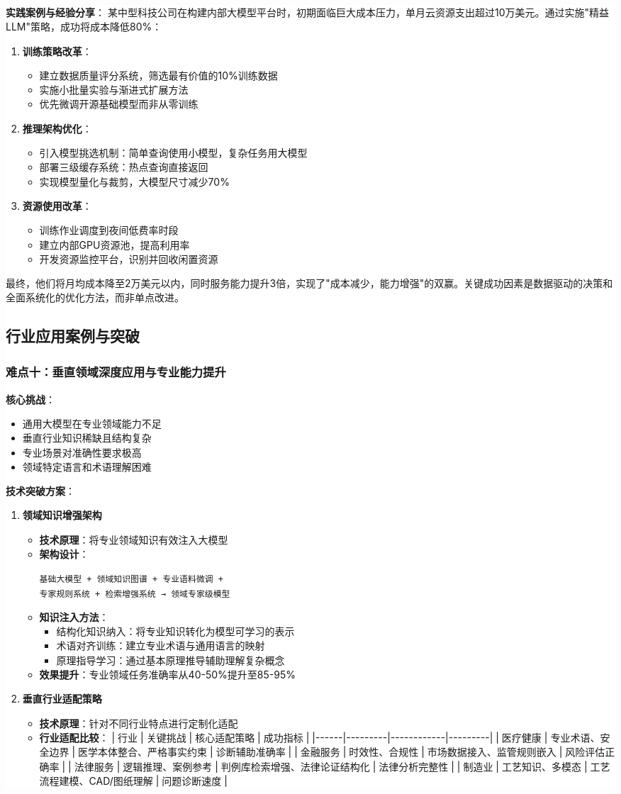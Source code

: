 **实践案例与经验分享**：
某中型科技公司在构建内部大模型平台时，初期面临巨大成本压力，单月云资源支出超过10万美元。通过实施"精益LLM"策略，成功将成本降低80%：

1. **训练策略改革**：
   - 建立数据质量评分系统，筛选最有价值的10%训练数据
   - 实施小批量实验与渐进式扩展方法
   - 优先微调开源基础模型而非从零训练

2. **推理架构优化**：
   - 引入模型挑选机制：简单查询使用小模型，复杂任务用大模型
   - 部署三级缓存系统：热点查询直接返回
   - 实现模型量化与裁剪，大模型尺寸减少70%

3. **资源使用改革**：
   - 训练作业调度到夜间低费率时段
   - 建立内部GPU资源池，提高利用率
   - 开发资源监控平台，识别并回收闲置资源

最终，他们将月均成本降至2万美元以内，同时服务能力提升3倍，实现了"成本减少，能力增强"的双赢。关键成功因素是数据驱动的决策和全面系统化的优化方法，而非单点改进。

## 行业应用案例与突破

### 难点十：垂直领域深度应用与专业能力提升

**核心挑战**：
- 通用大模型在专业领域能力不足
- 垂直行业知识稀缺且结构复杂
- 专业场景对准确性要求极高
- 领域特定语言和术语理解困难

**技术突破方案**：

1. **领域知识增强架构**
   - **技术原理**：将专业领域知识有效注入大模型
   - **架构设计**：
     ```
     基础大模型 + 领域知识图谱 + 专业语料微调 + 
     专家规则系统 + 检索增强系统 → 领域专家级模型
     ```
   - **知识注入方法**：
     - 结构化知识纳入：将专业知识转化为模型可学习的表示
     - 术语对齐训练：建立专业术语与通用语言的映射
     - 原理指导学习：通过基本原理推导辅助理解复杂概念
   - **效果提升**：专业领域任务准确率从40-50%提升至85-95%

2. **垂直行业适配策略**
   - **技术原理**：针对不同行业特点进行定制化适配
   - **行业适配比较**：
     | 行业 | 关键挑战 | 核心适配策略 | 成功指标 |
     |------|---------|------------|---------|
     | 医疗健康 | 专业术语、安全边界 | 医学本体整合、严格事实约束 | 诊断辅助准确率 |
     | 金融服务 | 时效性、合规性 | 市场数据接入、监管规则嵌入 | 风险评估正确率 |
     | 法律服务 | 逻辑推理、案例参考 | 判例库检索增强、法律论证结构化 | 法律分析完整性 |
     | 制造业 | 工艺知识、多模态 | 工艺流程建模、CAD/图纸理解 | 问题诊断速度 |
   